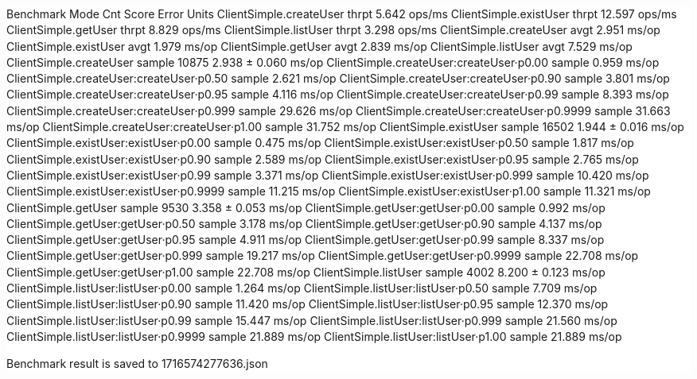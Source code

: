 Benchmark                                     Mode    Cnt   Score   Error   Units
ClientSimple.createUser                      thrpt          5.642          ops/ms
ClientSimple.existUser                       thrpt         12.597          ops/ms
ClientSimple.getUser                         thrpt          8.829          ops/ms
ClientSimple.listUser                        thrpt          3.298          ops/ms
ClientSimple.createUser                       avgt          2.951           ms/op
ClientSimple.existUser                        avgt          1.979           ms/op
ClientSimple.getUser                          avgt          2.839           ms/op
ClientSimple.listUser                         avgt          7.529           ms/op
ClientSimple.createUser                     sample  10875   2.938 ± 0.060   ms/op
ClientSimple.createUser:createUser·p0.00    sample          0.959           ms/op
ClientSimple.createUser:createUser·p0.50    sample          2.621           ms/op
ClientSimple.createUser:createUser·p0.90    sample          3.801           ms/op
ClientSimple.createUser:createUser·p0.95    sample          4.116           ms/op
ClientSimple.createUser:createUser·p0.99    sample          8.393           ms/op
ClientSimple.createUser:createUser·p0.999   sample         29.626           ms/op
ClientSimple.createUser:createUser·p0.9999  sample         31.663           ms/op
ClientSimple.createUser:createUser·p1.00    sample         31.752           ms/op
ClientSimple.existUser                      sample  16502   1.944 ± 0.016   ms/op
ClientSimple.existUser:existUser·p0.00      sample          0.475           ms/op
ClientSimple.existUser:existUser·p0.50      sample          1.817           ms/op
ClientSimple.existUser:existUser·p0.90      sample          2.589           ms/op
ClientSimple.existUser:existUser·p0.95      sample          2.765           ms/op
ClientSimple.existUser:existUser·p0.99      sample          3.371           ms/op
ClientSimple.existUser:existUser·p0.999     sample         10.420           ms/op
ClientSimple.existUser:existUser·p0.9999    sample         11.215           ms/op
ClientSimple.existUser:existUser·p1.00      sample         11.321           ms/op
ClientSimple.getUser                        sample   9530   3.358 ± 0.053   ms/op
ClientSimple.getUser:getUser·p0.00          sample          0.992           ms/op
ClientSimple.getUser:getUser·p0.50          sample          3.178           ms/op
ClientSimple.getUser:getUser·p0.90          sample          4.137           ms/op
ClientSimple.getUser:getUser·p0.95          sample          4.911           ms/op
ClientSimple.getUser:getUser·p0.99          sample          8.337           ms/op
ClientSimple.getUser:getUser·p0.999         sample         19.217           ms/op
ClientSimple.getUser:getUser·p0.9999        sample         22.708           ms/op
ClientSimple.getUser:getUser·p1.00          sample         22.708           ms/op
ClientSimple.listUser                       sample   4002   8.200 ± 0.123   ms/op
ClientSimple.listUser:listUser·p0.00        sample          1.264           ms/op
ClientSimple.listUser:listUser·p0.50        sample          7.709           ms/op
ClientSimple.listUser:listUser·p0.90        sample         11.420           ms/op
ClientSimple.listUser:listUser·p0.95        sample         12.370           ms/op
ClientSimple.listUser:listUser·p0.99        sample         15.447           ms/op
ClientSimple.listUser:listUser·p0.999       sample         21.560           ms/op
ClientSimple.listUser:listUser·p0.9999      sample         21.889           ms/op
ClientSimple.listUser:listUser·p1.00        sample         21.889           ms/op

Benchmark result is saved to 1716574277636.json

